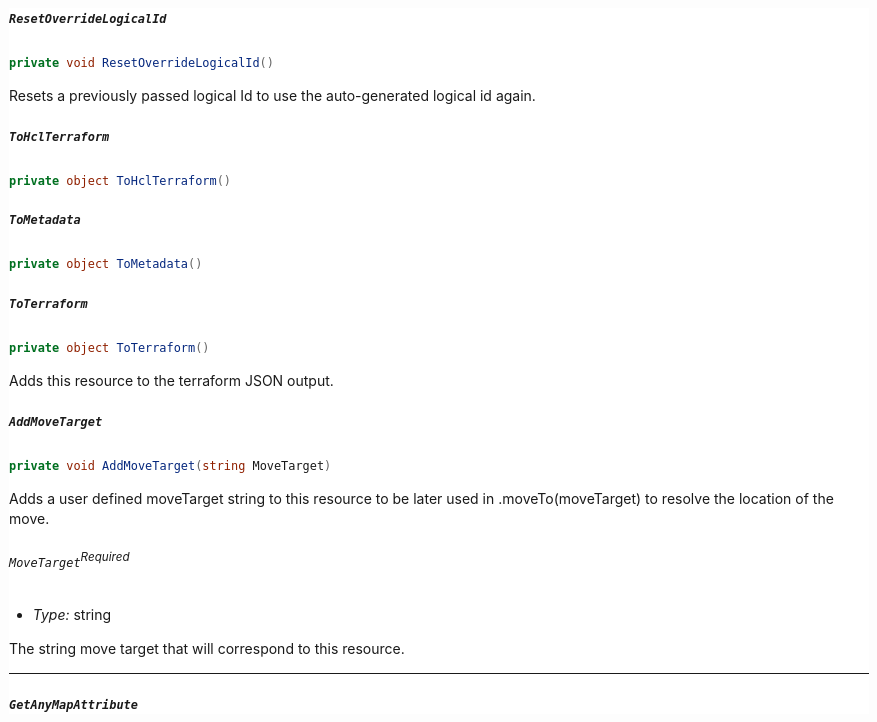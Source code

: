 ##### `ResetOverrideLogicalId` <a name="ResetOverrideLogicalId" id="@cdktf/provider-azurerm.synapseSqlPool.SynapseSqlPool.resetOverrideLogicalId"></a>

```csharp
private void ResetOverrideLogicalId()
```

Resets a previously passed logical Id to use the auto-generated logical id again.

##### `ToHclTerraform` <a name="ToHclTerraform" id="@cdktf/provider-azurerm.synapseSqlPool.SynapseSqlPool.toHclTerraform"></a>

```csharp
private object ToHclTerraform()
```

##### `ToMetadata` <a name="ToMetadata" id="@cdktf/provider-azurerm.synapseSqlPool.SynapseSqlPool.toMetadata"></a>

```csharp
private object ToMetadata()
```

##### `ToTerraform` <a name="ToTerraform" id="@cdktf/provider-azurerm.synapseSqlPool.SynapseSqlPool.toTerraform"></a>

```csharp
private object ToTerraform()
```

Adds this resource to the terraform JSON output.

##### `AddMoveTarget` <a name="AddMoveTarget" id="@cdktf/provider-azurerm.synapseSqlPool.SynapseSqlPool.addMoveTarget"></a>

```csharp
private void AddMoveTarget(string MoveTarget)
```

Adds a user defined moveTarget string to this resource to be later used in .moveTo(moveTarget) to resolve the location of the move.

###### `MoveTarget`<sup>Required</sup> <a name="MoveTarget" id="@cdktf/provider-azurerm.synapseSqlPool.SynapseSqlPool.addMoveTarget.parameter.moveTarget"></a>

- *Type:* string

The string move target that will correspond to this resource.

---

##### `GetAnyMapAttribute` <a name="GetAnyMapAttribute" id="@cdktf/provider-azurerm.synapseSqlPool.SynapseSqlPool.getAnyMapAttribute"></a>
